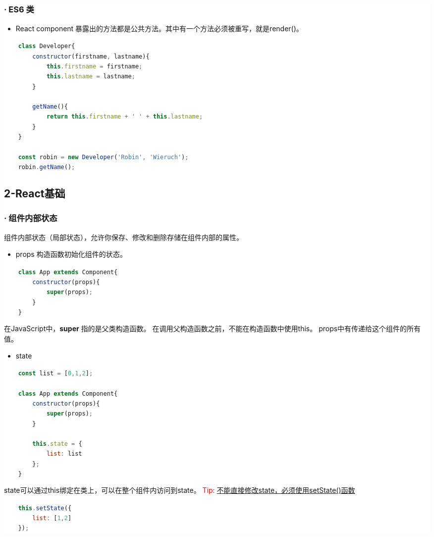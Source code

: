 ### · ES6 类
- React component 暴露出的方法都是公共方法。其中有一个方法必须被重写，就是render()。
```javascript
    class Developer{
        constructor(firstname, lastname){
            this.firstname = firstname;
            this.lastname = lastname;
        }

        getName(){
            return this.firstname + ' ' + this.lastname;
        }
    }

    const robin = new Developer('Robin', 'Wieruch');
    robin.getName();
```


## 2-React基础
### · 组件内部状态
组件内部状态（局部状态），允许你保存、修改和删除存储在组件内部的属性。

- props
构造函数初始化组件的状态。
```javascript
    class App extends Component{
        constructor(props){
            super(props);
        }
    }
```
在JavaScript中，__super__ 指的是父类构造函数。
在调用父构造函数之前，不能在构造函数中使用this。
props中有传递给这个组件的所有值。

- state
```javascript
    const list = [0,1,2];

    class App extends Component{
        constructor(props){
            super(props);
        }

        this.state = {
            list: list
        };
    }
```
state可以通过this绑定在类上，可以在整个组件内访问到state。
<font color="red">Tip:</font> <u>不能直接修改state，必须使用setState()函数</u>
```javascript
    this.setState({
        list: [1,2]
    });
```
